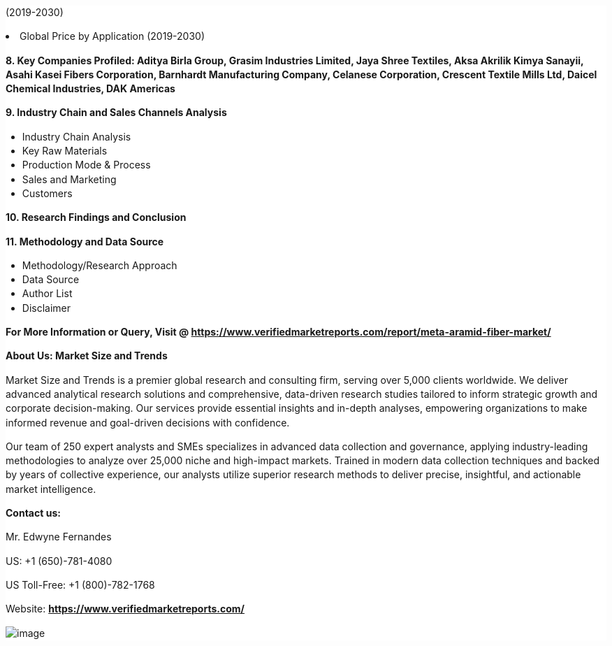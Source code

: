 (2019-2030)</li><li>Global Price by Application (2019-2030)</li></ul><p><strong>8. Key Companies Profiled: Aditya Birla Group, Grasim Industries Limited, Jaya Shree Textiles, Aksa Akrilik Kimya Sanayii, Asahi Kasei Fibers Corporation, Barnhardt Manufacturing Company, Celanese Corporation, Crescent Textile Mills Ltd, Daicel Chemical Industries, DAK Americas</strong></p><p><strong>9. Industry Chain and Sales Channels Analysis</strong></p><ul><li>Industry Chain Analysis</li><li>Key Raw Materials</li><li>Production Mode &amp; Process</li><li>Sales and Marketing</li><li>Customers</li></ul><p><strong>10. Research Findings and Conclusion</strong></p><p><strong>11. Methodology and Data Source</strong></p><ul><li>Methodology/Research Approach</li><li>Data Source</li><li>Author List</li><li>Disclaimer</li></ul></p><p><strong>For More Information or Query, Visit @ <a href="https://www.verifiedmarketreports.com/report/meta-aramid-fiber-market/">https://www.verifiedmarketreports.com/report/meta-aramid-fiber-market/</a></strong></p><p><strong>About Us: Market Size and Trends</strong></p><p>Market Size and Trends is a premier global research and consulting firm, serving over 5,000 clients worldwide. We deliver advanced analytical research solutions and comprehensive, data-driven research studies tailored to inform strategic growth and corporate decision-making. Our services provide essential insights and in-depth analyses, empowering organizations to make informed revenue and goal-driven decisions with confidence.</p><p>Our team of 250 expert analysts and SMEs specializes in advanced data collection and governance, applying industry-leading methodologies to analyze over 25,000 niche and high-impact markets. Trained in modern data collection techniques and backed by years of collective experience, our analysts utilize superior research methods to deliver precise, insightful, and actionable market intelligence.</p><p><strong>Contact us:</strong></p><p>Mr. Edwyne Fernandes</p><p>US: +1 (650)-781-4080</p><p>US Toll-Free: +1 (800)-782-1768</p><p>Website: <strong><a href="https://www.verifiedmarketreports.com/">https://www.verifiedmarketreports.com/</a></strong></p>
![image](https://github.com/user-attachments/assets/d90eba48-a256-4e51-8d57-124502940fc0)

